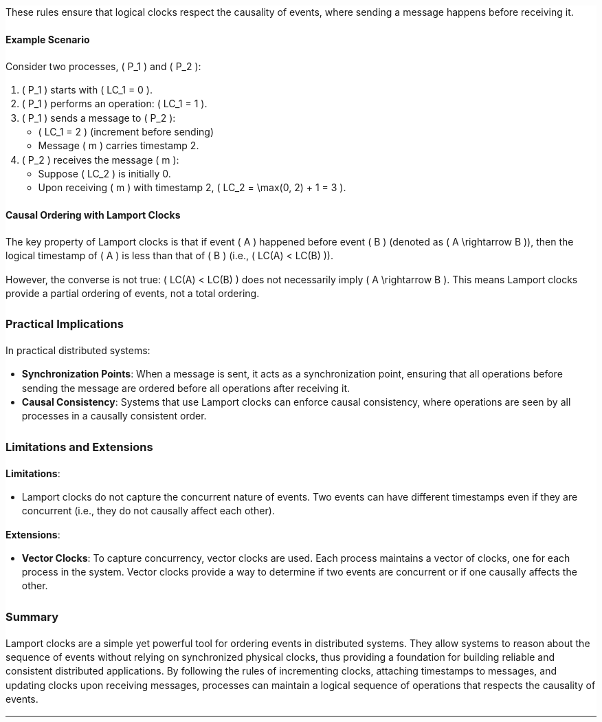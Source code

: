 These rules ensure that logical clocks respect the causality of events, where sending a message happens before receiving it.

#### Example Scenario

Consider two processes, \( P_1 \) and \( P_2 \):

1. \( P_1 \) starts with \( LC_1 = 0 \).
2. \( P_1 \) performs an operation: \( LC_1 = 1 \).
3. \( P_1 \) sends a message to \( P_2 \):
   - \( LC_1 = 2 \) (increment before sending)
   - Message \( m \) carries timestamp 2.
4. \( P_2 \) receives the message \( m \):
   - Suppose \( LC_2 \) is initially 0.
   - Upon receiving \( m \) with timestamp 2, \( LC_2 = \max(0, 2) + 1 = 3 \).

#### Causal Ordering with Lamport Clocks

The key property of Lamport clocks is that if event \( A \) happened before event \( B \) (denoted as \( A \rightarrow B \)), then the logical timestamp of \( A \) is less than that of \( B \) (i.e., \( LC(A) < LC(B) \)).

However, the converse is not true: \( LC(A) < LC(B) \) does not necessarily imply \( A \rightarrow B \). This means Lamport clocks provide a partial ordering of events, not a total ordering.

### Practical Implications

In practical distributed systems:
- **Synchronization Points**: When a message is sent, it acts as a synchronization point, ensuring that all operations before sending the message are ordered before all operations after receiving it.
- **Causal Consistency**: Systems that use Lamport clocks can enforce causal consistency, where operations are seen by all processes in a causally consistent order.

### Limitations and Extensions

**Limitations**:
- Lamport clocks do not capture the concurrent nature of events. Two events can have different timestamps even if they are concurrent (i.e., they do not causally affect each other).

**Extensions**:
- **Vector Clocks**: To capture concurrency, vector clocks are used. Each process maintains a vector of clocks, one for each process in the system. Vector clocks provide a way to determine if two events are concurrent or if one causally affects the other.

### Summary

Lamport clocks are a simple yet powerful tool for ordering events in distributed systems. They allow systems to reason about the sequence of events without relying on synchronized physical clocks, thus providing a foundation for building reliable and consistent distributed applications. By following the rules of incrementing clocks, attaching timestamps to messages, and updating clocks upon receiving messages, processes can maintain a logical sequence of operations that respects the causality of events.

---
